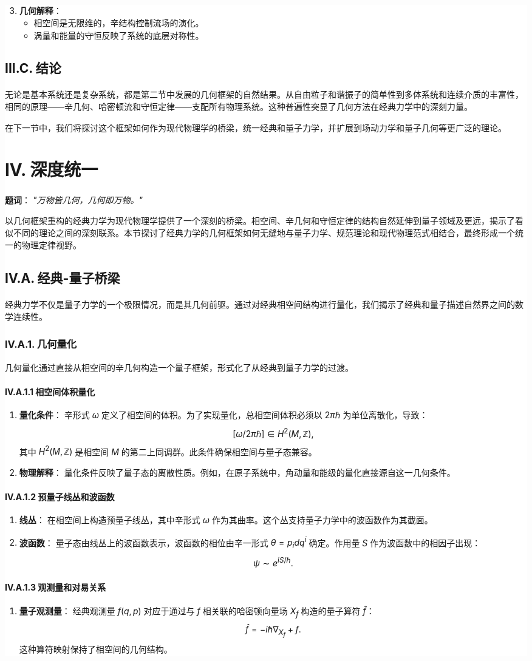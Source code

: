 3. **几何解释**：
   - 相空间是无限维的，辛结构控制流场的演化。
   - 涡量和能量的守恒反映了系统的底层对称性。

## **III.C. 结论**

无论是基本系统还是复杂系统，都是第二节中发展的几何框架的自然结果。从自由粒子和谐振子的简单性到多体系统和连续介质的丰富性，相同的原理——辛几何、哈密顿流和守恒定律——支配所有物理系统。这种普遍性突显了几何方法在经典力学中的深刻力量。

在下一节中，我们将探讨这个框架如何作为现代物理学的桥梁，统一经典和量子力学，并扩展到场动力学和量子几何等更广泛的理论。

# **IV. 深度统一**

**题词**：
*"万物皆几何，几何即万物。"*

以几何框架重构的经典力学为现代物理学提供了一个深刻的桥梁。相空间、辛几何和守恒定律的结构自然延伸到量子领域及更远，揭示了看似不同的理论之间的深刻联系。本节探讨了经典力学的几何框架如何无缝地与量子力学、规范理论和现代物理范式相结合，最终形成一个统一的物理定律视野。

## **IV.A. 经典-量子桥梁**

经典力学不仅是量子力学的一个极限情况，而是其几何前驱。通过对经典相空间结构进行量化，我们揭示了经典和量子描述自然界之间的数学连续性。

### **IV.A.1. 几何量化**

几何量化通过直接从相空间的辛几何构造一个量子框架，形式化了从经典到量子力学的过渡。

#### **IV.A.1.1 相空间体积量化**
1. **量化条件**：
   辛形式 $\omega$ 定义了相空间的体积。为了实现量化，总相空间体积必须以 $2\pi\hbar$ 为单位离散化，导致：
   $$
   [\omega / 2\pi\hbar] \in H^2(M, \mathbb{Z}),
   $$
   其中 $H^2(M, \mathbb{Z})$ 是相空间 $M$ 的第二上同调群。此条件确保相空间与量子态兼容。

2. **物理解释**：
   量化条件反映了量子态的离散性质。例如，在原子系统中，角动量和能级的量化直接源自这一几何条件。

#### **IV.A.1.2 预量子线丛和波函数**
1. **线丛**：
   在相空间上构造预量子线丛，其中辛形式 $\omega$ 作为其曲率。这个丛支持量子力学中的波函数作为其截面。

2. **波函数**：
   量子态由线丛上的波函数表示，波函数的相位由辛一形式 $\theta = p_i dq^i$ 确定。作用量 $S$ 作为波函数中的相因子出现：
   $$
   \psi \sim e^{iS/\hbar}.
   $$

#### **IV.A.1.3 观测量和对易关系**
1. **量子观测量**：
   经典观测量 $f(q, p)$ 对应于通过与 $f$ 相关联的哈密顿向量场 $X_f$ 构造的量子算符 $\hat{f}$：
   $$
   \hat{f} = -i\hbar \nabla_{X_f} + f.
   $$
   这种算符映射保持了相空间的几何结构。
